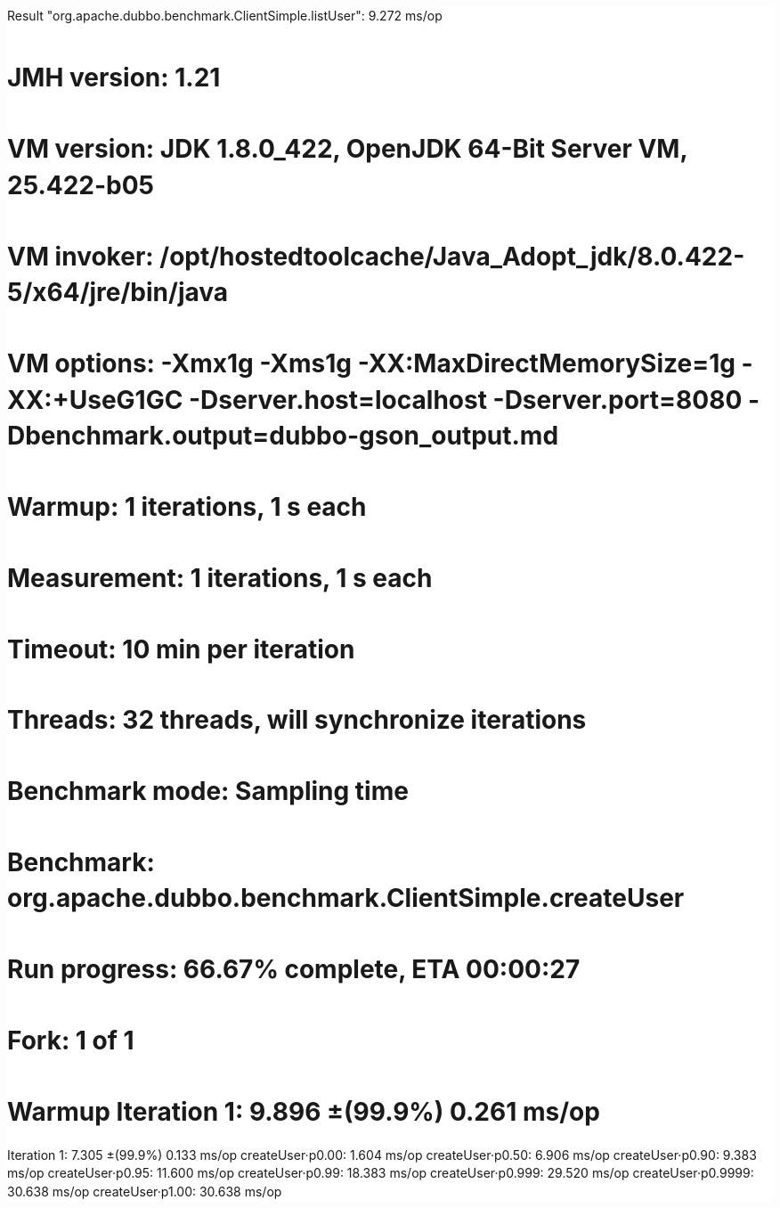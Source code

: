 
Result "org.apache.dubbo.benchmark.ClientSimple.listUser":
  9.272 ms/op


# JMH version: 1.21
# VM version: JDK 1.8.0_422, OpenJDK 64-Bit Server VM, 25.422-b05
# VM invoker: /opt/hostedtoolcache/Java_Adopt_jdk/8.0.422-5/x64/jre/bin/java
# VM options: -Xmx1g -Xms1g -XX:MaxDirectMemorySize=1g -XX:+UseG1GC -Dserver.host=localhost -Dserver.port=8080 -Dbenchmark.output=dubbo-gson_output.md
# Warmup: 1 iterations, 1 s each
# Measurement: 1 iterations, 1 s each
# Timeout: 10 min per iteration
# Threads: 32 threads, will synchronize iterations
# Benchmark mode: Sampling time
# Benchmark: org.apache.dubbo.benchmark.ClientSimple.createUser

# Run progress: 66.67% complete, ETA 00:00:27
# Fork: 1 of 1
# Warmup Iteration   1: 9.896 ±(99.9%) 0.261 ms/op
Iteration   1: 7.305 ±(99.9%) 0.133 ms/op
                 createUser·p0.00:   1.604 ms/op
                 createUser·p0.50:   6.906 ms/op
                 createUser·p0.90:   9.383 ms/op
                 createUser·p0.95:   11.600 ms/op
                 createUser·p0.99:   18.383 ms/op
                 createUser·p0.999:  29.520 ms/op
                 createUser·p0.9999: 30.638 ms/op
                 createUser·p1.00:   30.638 ms/op
